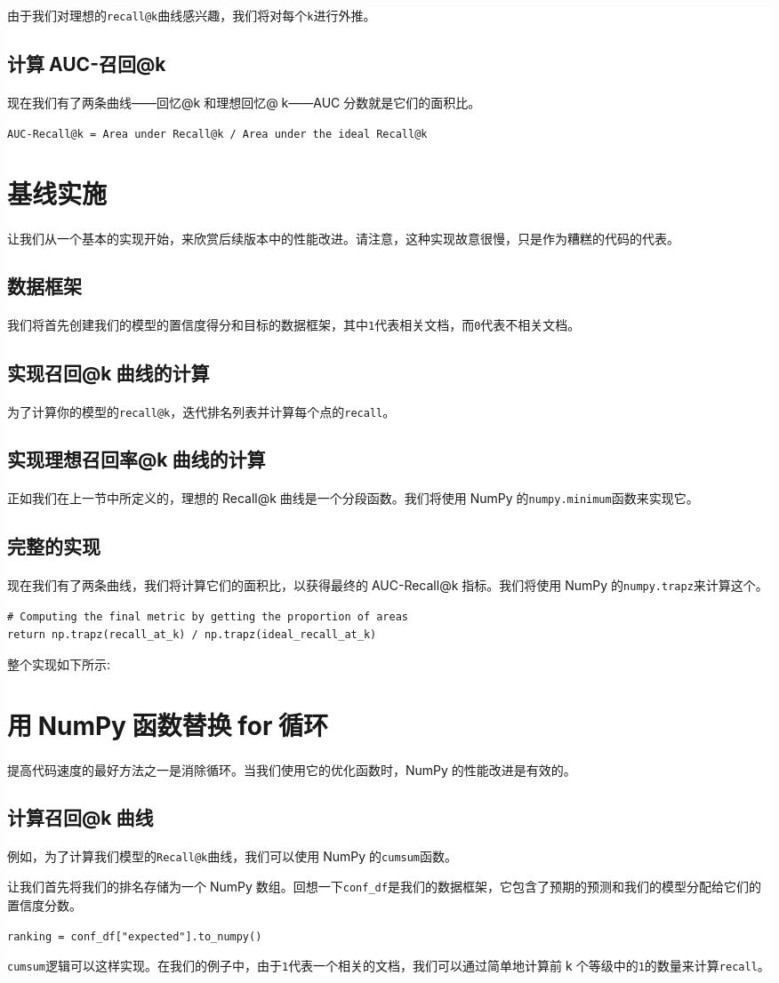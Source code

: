由于我们对理想的`recall@k`曲线感兴趣，我们将对每个`k`进行外推。

## 计算 AUC-召回@k

现在我们有了两条曲线——回忆@k 和理想回忆@ k——AUC 分数就是它们的面积比。

```
AUC-Recall@k = Area under Recall@k / Area under the ideal Recall@k
```

# 基线实施

让我们从一个基本的实现开始，来欣赏后续版本中的性能改进。请注意，这种实现故意很慢，只是作为糟糕的代码的代表。

## 数据框架

我们将首先创建我们的模型的置信度得分和目标的数据框架，其中`1`代表相关文档，而`0`代表不相关文档。

## 实现召回@k 曲线的计算

为了计算你的模型的`recall@k`，迭代排名列表并计算每个点的`recall`。

## 实现理想召回率@k 曲线的计算

正如我们在上一节中所定义的，理想的 Recall@k 曲线是一个分段函数。我们将使用 NumPy 的`numpy.minimum`函数来实现它。

## 完整的实现

现在我们有了两条曲线，我们将计算它们的面积比，以获得最终的 AUC-Recall@k 指标。我们将使用 NumPy 的`numpy.trapz`来计算这个。

```
# Computing the final metric by getting the proportion of areas
return np.trapz(recall_at_k) / np.trapz(ideal_recall_at_k)
```

整个实现如下所示:

# 用 NumPy 函数替换 for 循环

提高代码速度的最好方法之一是消除循环。当我们使用它的优化函数时，NumPy 的性能改进是有效的。

## 计算召回@k 曲线

例如，为了计算我们模型的`Recall@k`曲线，我们可以使用 NumPy 的`cumsum`函数。

让我们首先将我们的排名存储为一个 NumPy 数组。回想一下`conf_df`是我们的数据框架，它包含了预期的预测和我们的模型分配给它们的置信度分数。

```
ranking = conf_df["expected"].to_numpy()
```

`cumsum`逻辑可以这样实现。在我们的例子中，由于`1`代表一个相关的文档，我们可以通过简单地计算前 k 个等级中的`1`的数量来计算`recall`。
